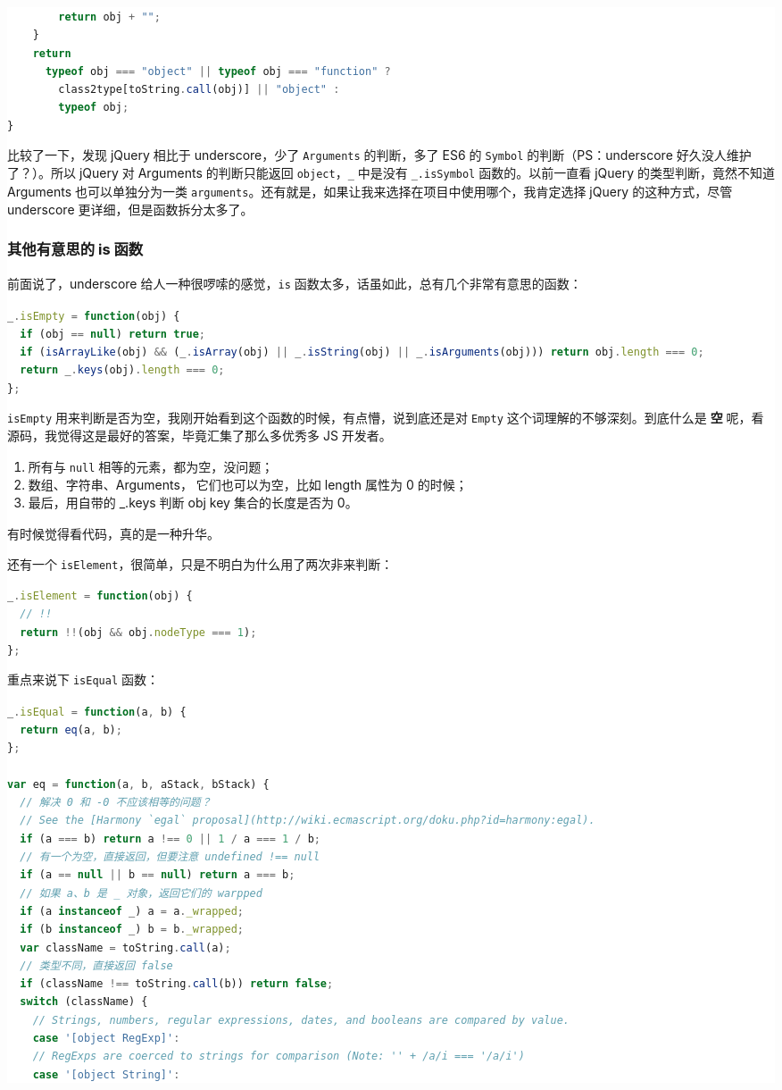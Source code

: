 ```javascript
        return obj + "";
    }
    return 
      typeof obj === "object" || typeof obj === "function" ? 
        class2type[toString.call(obj)] || "object" : 
        typeof obj;
}
```

比较了一下，发现 jQuery 相比于 underscore，少了 `Arguments` 的判断，多了 ES6 的 `Symbol` 的判断（PS：underscore 好久没人维护了？）。所以 jQuery 对 Arguments 的判断只能返回 `object`，`_` 中是没有 `_.isSymbol` 函数的。以前一直看 jQuery 的类型判断，竟然不知道 Arguments 也可以单独分为一类 `arguments`。还有就是，如果让我来选择在项目中使用哪个，我肯定选择 jQuery 的这种方式，尽管 underscore 更详细，但是函数拆分太多了。

### 其他有意思的 is 函数

前面说了，underscore 给人一种很啰嗦的感觉，`is` 函数太多，话虽如此，总有几个非常有意思的函数：

```javascript
_.isEmpty = function(obj) {
  if (obj == null) return true;
  if (isArrayLike(obj) && (_.isArray(obj) || _.isString(obj) || _.isArguments(obj))) return obj.length === 0;
  return _.keys(obj).length === 0;
};
```

`isEmpty` 用来判断是否为空，我刚开始看到这个函数的时候，有点懵，说到底还是对 `Empty` 这个词理解的不够深刻。到底什么是 **空** 呢，看源码，我觉得这是最好的答案，毕竟汇集了那么多优秀多 JS 开发者。

1. 所有与 `null` 相等的元素，都为空，没问题；
2. 数组、字符串、Arguments， 它们也可以为空，比如 length 属性为 0 的时候；
3. 最后，用自带的 _.keys 判断 obj key 集合的长度是否为 0。

有时候觉得看代码，真的是一种升华。

还有一个 `isElement`，很简单，只是不明白为什么用了两次非来判断：

```javascript
_.isElement = function(obj) {
  // !! 
  return !!(obj && obj.nodeType === 1);
};
```

重点来说下 `isEqual` 函数：

```javascript
_.isEqual = function(a, b) {
  return eq(a, b);
};

var eq = function(a, b, aStack, bStack) {
  // 解决 0 和 -0 不应该相等的问题？
  // See the [Harmony `egal` proposal](http://wiki.ecmascript.org/doku.php?id=harmony:egal).
  if (a === b) return a !== 0 || 1 / a === 1 / b;
  // 有一个为空，直接返回，但要注意 undefined !== null
  if (a == null || b == null) return a === b;
  // 如果 a、b 是 _ 对象，返回它们的 warpped
  if (a instanceof _) a = a._wrapped;
  if (b instanceof _) b = b._wrapped;
  var className = toString.call(a);
  // 类型不同，直接返回 false
  if (className !== toString.call(b)) return false;
  switch (className) {
    // Strings, numbers, regular expressions, dates, and booleans are compared by value.
    case '[object RegExp]':
    // RegExps are coerced to strings for comparison (Note: '' + /a/i === '/a/i')
    case '[object String]':
```